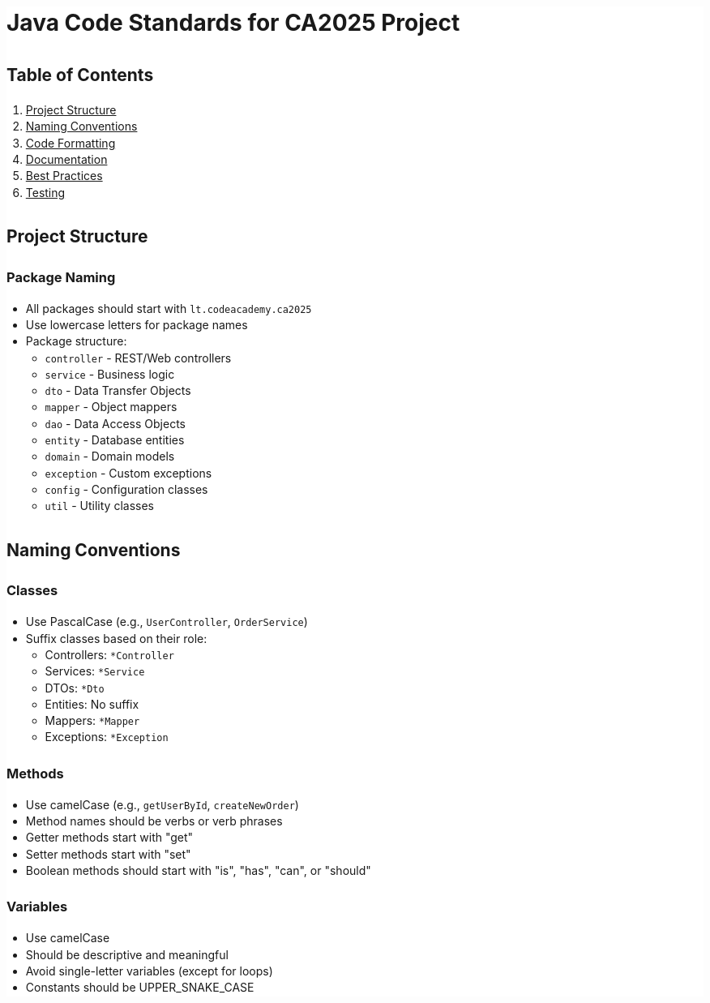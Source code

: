 # Java Code Standards for CA2025 Project

## Table of Contents
1. [Project Structure](#project-structure)
2. [Naming Conventions](#naming-conventions)
3. [Code Formatting](#code-formatting)
4. [Documentation](#documentation)
5. [Best Practices](#best-practices)
6. [Testing](#testing)

## Project Structure

### Package Naming
- All packages should start with `lt.codeacademy.ca2025`
- Use lowercase letters for package names
- Package structure:
  - `controller` - REST/Web controllers
  - `service` - Business logic
  - `dto` - Data Transfer Objects
  - `mapper` - Object mappers
  - `dao` - Data Access Objects
  - `entity` - Database entities
  - `domain` - Domain models
  - `exception` - Custom exceptions
  - `config` - Configuration classes
  - `util` - Utility classes

## Naming Conventions

### Classes
- Use PascalCase (e.g., `UserController`, `OrderService`)
- Suffix classes based on their role:
  - Controllers: `*Controller`
  - Services: `*Service`
  - DTOs: `*Dto`
  - Entities: No suffix
  - Mappers: `*Mapper`
  - Exceptions: `*Exception`

### Methods
- Use camelCase (e.g., `getUserById`, `createNewOrder`)
- Method names should be verbs or verb phrases
- Getter methods start with "get"
- Setter methods start with "set"
- Boolean methods should start with "is", "has", "can", or "should"

### Variables
- Use camelCase
- Should be descriptive and meaningful
- Avoid single-letter variables (except for loops)
- Constants should be UPPER_SNAKE_CASE
